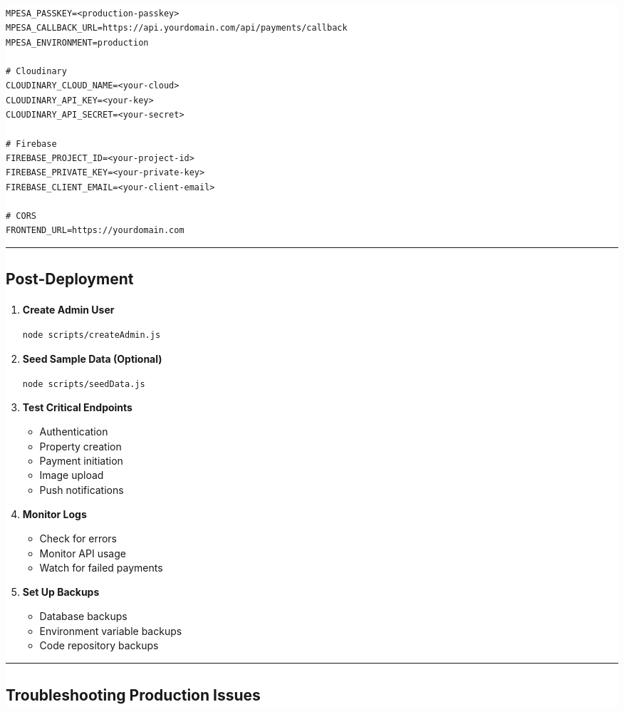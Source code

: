 ```env
MPESA_PASSKEY=<production-passkey>
MPESA_CALLBACK_URL=https://api.yourdomain.com/api/payments/callback
MPESA_ENVIRONMENT=production

# Cloudinary
CLOUDINARY_CLOUD_NAME=<your-cloud>
CLOUDINARY_API_KEY=<your-key>
CLOUDINARY_API_SECRET=<your-secret>

# Firebase
FIREBASE_PROJECT_ID=<your-project-id>
FIREBASE_PRIVATE_KEY=<your-private-key>
FIREBASE_CLIENT_EMAIL=<your-client-email>

# CORS
FRONTEND_URL=https://yourdomain.com
```

---

## Post-Deployment

1. **Create Admin User**
   ```bash
   node scripts/createAdmin.js
   ```

2. **Seed Sample Data (Optional)**
   ```bash
   node scripts/seedData.js
   ```

3. **Test Critical Endpoints**
   - Authentication
   - Property creation
   - Payment initiation
   - Image upload
   - Push notifications

4. **Monitor Logs**
   - Check for errors
   - Monitor API usage
   - Watch for failed payments

5. **Set Up Backups**
   - Database backups
   - Environment variable backups
   - Code repository backups

---

## Troubleshooting Production Issues
